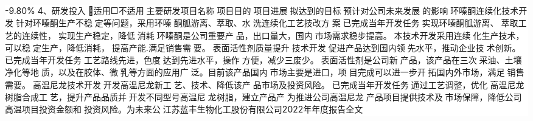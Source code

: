 -9.80%
4、研发投入
适用□不适用
主要研发项目名称
项目目的
项目进展
拟达到的目标
预计对公司未来发展
的影响
环嗪酮连续化技术开
发
针对环嗪酮生产不稳
定等问题，采用环嗪
酮胍游离、萃取、水
洗连续化工艺技改方
案
已完成当年开发任务
实现环嗪酮胍游离、
萃取工艺的连续性，
实现生产稳定，降低
消耗
环嗪酮是公司重要产
品，出口量大，国内
市场需求稳步提高。
本技术开发采用连续
化生产技术，可以稳
定生产，降低消耗，
提高产能.满足销售需
要。
表面活性剂质量提升
技术开发
促进产品达到国内领
先水平，推动企业技
术创新。
已完成当年开发任务
工艺路线先进，色度
达到先进水平，操作
方便，减少三废少。
表面活性剂是公司新
产品，该产品在三次
采油、土壤净化等地
质，以及在胶体、微
乳等方面的应用广
泛。目前该产品国内
市场主要是进口，项
目完成可以进一步开
拓国内外市场，满足
销售需要。
高温尼龙技术开发
开发高温尼龙新工
艺、技术、降低该产
品市场及投资风险。
已完成当年开发任务
通过工艺调整，优化
高温尼龙树脂合成工
艺，提升产品品质并
开发不同型号高温尼
龙树脂，建立产品产
为推进公司高温尼龙
产品项目提供技术及
市场保障，降低公司
高温项目投资金额和
投资风险。为未来公
江苏蓝丰生物化工股份有限公司2022年年度报告全文